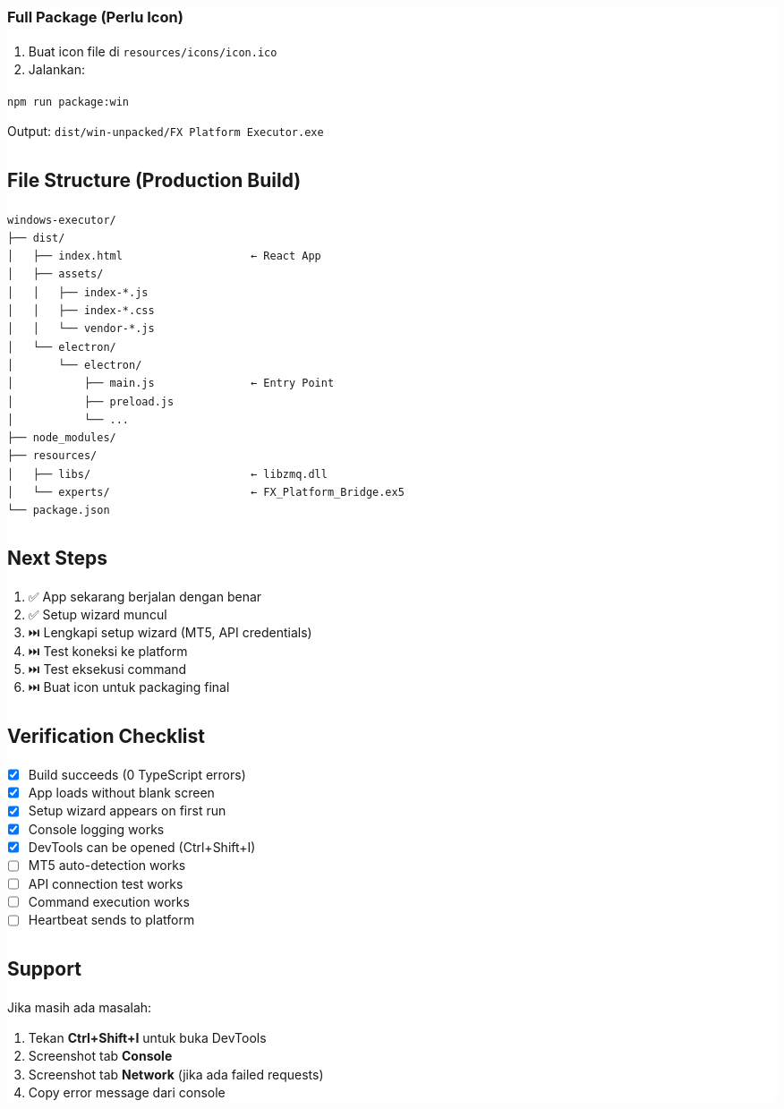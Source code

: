 ### Full Package (Perlu Icon)
1. Buat icon file di `resources/icons/icon.ico`
2. Jalankan:
```bash
npm run package:win
```

Output: `dist/win-unpacked/FX Platform Executor.exe`

## File Structure (Production Build)

```
windows-executor/
├── dist/
│   ├── index.html                    ← React App
│   ├── assets/
│   │   ├── index-*.js
│   │   ├── index-*.css
│   │   └── vendor-*.js
│   └── electron/
│       └── electron/
│           ├── main.js               ← Entry Point
│           ├── preload.js
│           └── ...
├── node_modules/
├── resources/
│   ├── libs/                         ← libzmq.dll
│   └── experts/                      ← FX_Platform_Bridge.ex5
└── package.json
```

## Next Steps

1. ✅ App sekarang berjalan dengan benar
2. ✅ Setup wizard muncul
3. ⏭️ Lengkapi setup wizard (MT5, API credentials)
4. ⏭️ Test koneksi ke platform
5. ⏭️ Test eksekusi command
6. ⏭️ Buat icon untuk packaging final

## Verification Checklist

- [x] Build succeeds (0 TypeScript errors)
- [x] App loads without blank screen
- [x] Setup wizard appears on first run
- [x] Console logging works
- [x] DevTools can be opened (Ctrl+Shift+I)
- [ ] MT5 auto-detection works
- [ ] API connection test works
- [ ] Command execution works
- [ ] Heartbeat sends to platform

## Support

Jika masih ada masalah:
1. Tekan **Ctrl+Shift+I** untuk buka DevTools
2. Screenshot tab **Console**
3. Screenshot tab **Network** (jika ada failed requests)
4. Copy error message dari console
